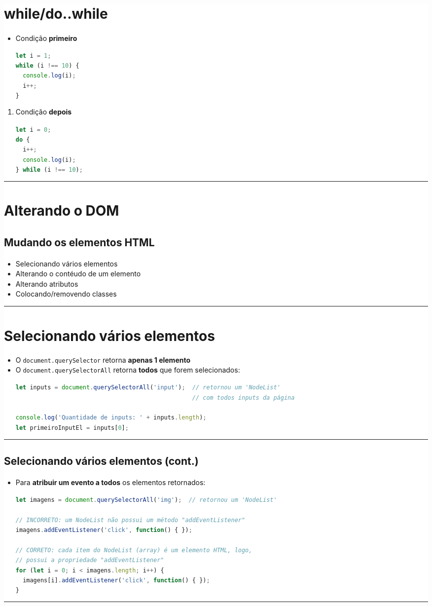 
# while/do..while

- Condição **primeiro**
  ```js
  let i = 1;
  while (i !== 10) {
    console.log(i);
    i++;
  }
  ```
1. Condição **depois**
   ```js
   let i = 0;
   do {
     i++;
     console.log(i);
   } while (i !== 10);
   ```

---

# Alterando o DOM
## Mudando os elementos HTML

- Selecionando vários elementos
- Alterando o contéudo de um elemento
- Alterando atributos
- Colocando/removendo classes



---

# Selecionando vários elementos

- O `document.querySelector` retorna **apenas 1 elemento**
- O `document.querySelectorAll` retorna **todos** que forem selecionados:
  ```js
  let inputs = document.querySelectorAll('input');  // retornou um 'NodeList'
                                                    // com todos inputs da página

  console.log('Quantidade de inputs: ' + inputs.length);
  let primeiroInputEl = inputs[0];
  ```

---
## Selecionando vários elementos (cont.)

- Para **atribuir um evento a todos** os elementos retornados:
  ```js
  let imagens = document.querySelectorAll('img');  // retornou um 'NodeList'

  // INCORRETO: um NodeList não possui um método "addEventListener"
  imagens.addEventListener('click', function() { });

  // CORRETO: cada item do NodeList (array) é um elemento HTML, logo,
  // possui a propriedade "addEventListener"
  for (let i = 0; i < imagens.length; i++) {
    imagens[i].addEventListener('click', function() { });
  }
  ```

---

[exploracao-espacial]: https://github.com/fegemo/cefet-front-end-space/archive/master.zip